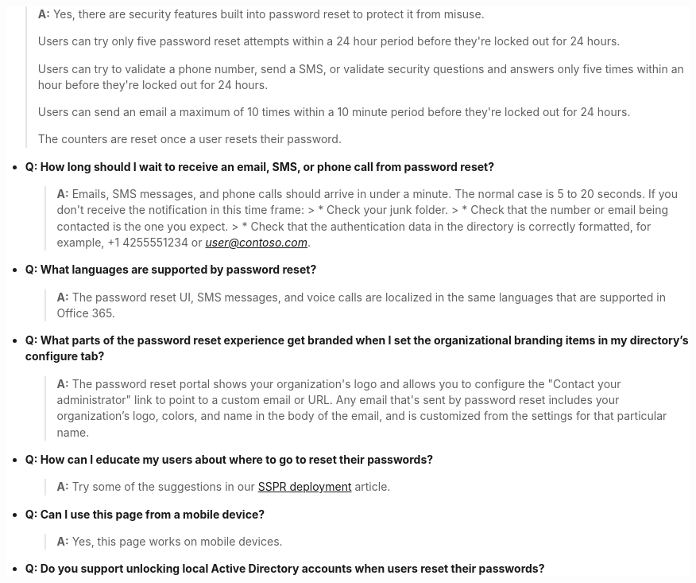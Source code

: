   > **A:** Yes, there are security features built into password reset to protect it from misuse. 
  >
  > Users can try only five password reset attempts within a 24 hour period before they're locked out for 24 hours. 
  >
  > Users can try to validate a phone number, send a SMS, or validate security questions and answers only five times within an hour before they're locked out for 24 hours. 
  >
  > Users can send an email a maximum of 10 times within a 10 minute period before they're locked out for 24 hours.
  >
  > The counters are reset once a user resets their password.
  >
  >
* **Q:  How long should I wait to receive an email, SMS, or phone call from password reset?**

  > **A:** Emails, SMS messages, and phone calls should arrive in under a minute. The normal case is 5 to 20 seconds.
    >If you don't receive the notification in this time frame:
        > * Check your junk folder.
        > * Check that the number or email being contacted is the one you expect.
        > * Check that the authentication data in the directory is correctly formatted, for example, +1 4255551234 or *user@contoso.com*. 
  >
  >
* **Q:  What languages are supported by password reset?**

  > **A:** The password reset UI, SMS messages, and voice calls are localized in the same languages that are supported in Office 365.
  >
  >
* **Q:  What parts of the password reset experience get branded when I set the organizational branding items in my directory’s configure tab?**

  > **A:** The password reset portal shows your organization's logo and allows you to configure the "Contact your administrator" link to point to a custom email or URL. Any email that's sent by password reset includes your organization’s logo, colors, and name in the body of the email, and is customized from the settings for that particular name.
  >
  >
* **Q:  How can I educate my users about where to go to reset their passwords?**

  > **A:** Try some of the suggestions in our [SSPR deployment](active-directory-passwords-best-practices.md#email-based-rollout) article.
  >
  >
* **Q:  Can I use this page from a mobile device?**

  > **A:** Yes, this page works on mobile devices.
  >
  >
* **Q:  Do you support unlocking local Active Directory accounts when users reset their passwords?**
